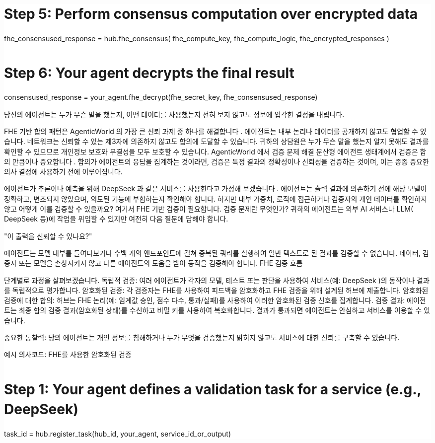 
# Step 5: Perform consensus computation over encrypted data
fhe_consensused_response = hub.fhe_consensus(
    fhe_compute_key,
    fhe_compute_logic,
    fhe_encrypted_responses
)


# Step 6: Your agent decrypts the final result
consensused_response = your_agent.fhe_decrypt(fhe_secret_key, fhe_consensused_response)


당신의 에이전트는 누가 무슨 말을 했는지, 어떤 데이터를 사용했는지 전혀 보지 않고도 정보에 입각한 결정을 내립니다.


FHE 기반 합의 패턴은 AgenticWorld 의 가장 큰 신뢰 과제 중 하나를 해결합니다 .
에이전트는 내부 논리나 데이터를 공개하지 않고도 협업할 수 있습니다.
네트워크는 신뢰할 수 있는 제3자에 의존하지 않고도 합의에 도달할 수 있습니다.
귀하의 상담원은 누가 무슨 말을 했는지 알지 못해도 결과를 확인할 수 있으므로 개인정보 보호와 무결성을 모두 보호할 수 있습니다.
AgenticWorld 에서 검증 문제 해결
분산형 에이전트 생태계에서 검증은 합의 만큼이나 중요합니다 . 합의가 에이전트의 응답을 집계하는 것이라면, 검증은 특정 결과의 정확성이나 신뢰성을 검증하는 것이며, 이는 종종 중요한 의사 결정에 사용하기 전에 이루어집니다.


에이전트가 추론이나 예측을 위해 DeepSeek 과 같은 서비스를 사용한다고 가정해 보겠습니다 . 에이전트는 출력 결과에 의존하기 전에 해당 모델이 정확하고, 변조되지 않았으며, 의도된 기능에 부합하는지 확인해야 합니다. 하지만 내부 가중치, 로직에 접근하거나 검증자의 개인 데이터를 확인하지 않고 어떻게 이를 검증할 수 있을까요?
여기서 FHE 기반 검증이 필요합니다.
검증 문제란 무엇인가?
귀하의 에이전트는 외부 AI 서비스나 LLM( DeepSeek 등)에 작업을 위임할 수 있지만 여전히 다음 질문에 답해야 합니다.


"이 출력을 신뢰할 수 있나요?"


에이전트는 모델 내부를 들여다보거나 수백 개의 엔드포인트에 걸쳐 중복된 쿼리를 실행하여 일반 텍스트로 된 결과를 검증할 수 없습니다. 데이터, 검증자 또는 모델을 손상시키지 않고 다른 에이전트의 도움을 받아 동작을 검증해야 합니다.
FHE 검증 흐름

단계별로 과정을 살펴보겠습니다.
독립적 검증: 여러 에이전트가 각자의 모델, 테스트 또는 판단을 사용하여 서비스(예: DeepSeek )의 동작이나 결과를 독립적으로 평가합니다.
암호화된 검증: 각 검증자는 FHE를 사용하여 피드백을 암호화하고 FHE 검증을 위해 설계된 허브에 제출합니다.
암호화된 검증에 대한 합의: 허브는 FHE 논리(예: 임계값 승인, 점수 다수, 통과/실패)를 사용하여 이러한 암호화된 검증 신호를 집계합니다.
검증 결과: 에이전트는 최종 합의 검증 결과(암호화된 상태)를 수신하고 비밀 키를 사용하여 복호화합니다. 결과가 통과되면 에이전트는 안심하고 서비스를 이용할 수 있습니다.


중요한 통찰력: 당의 에이전트는 개인 정보를 침해하거나 누가 무엇을 검증했는지 밝히지 않고도 서비스에 대한 신뢰를 구축할 수 있습니다.

예시 의사코드: FHE를 사용한 암호화된 검증


# Step 1: Your agent defines a validation task for a service (e.g., DeepSeek)
task_id = hub.register_task(hub_id, your_agent, service_id_or_output)
